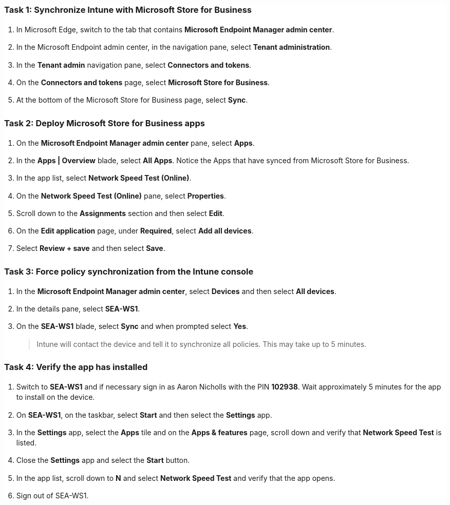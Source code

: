 ### Task 1: Synchronize Intune with Microsoft Store for Business

1. In Microsoft Edge, switch to the tab that contains **Microsoft Endpoint Manager admin center**.

2. In the Microsoft Endpoint admin center, in the navigation pane, select **Tenant administration**.

3. In the **Tenant admin** navigation pane, select **Connectors and tokens**.

4. On the **Connectors and tokens** page, select **Microsoft Store for Business**. 

5. At the bottom of the Microsoft Store for Business page, select **Sync**.

### Task 2: Deploy Microsoft Store for Business apps

1. On the **Microsoft Endpoint Manager admin center** pane, select **Apps**.

2. In the **Apps | Overview** blade, select **All Apps**. Notice the Apps that have synced from Microsoft Store for Business.

3. In the app list, select **Network Speed Test (Online)**.

4. On the **Network Speed Test (Online)** pane, select **Properties**.

5. Scroll down to the **Assignments** section and then select **Edit**.

6. On the **Edit application** page, under **Required**, select **Add all devices**.

7. Select **Review + save** and then select **Save**.

### Task 3: Force policy synchronization from the Intune console

1. In the **Microsoft Endpoint Manager admin center**, select **Devices** and then select **All devices**.

2. In the details pane, select **SEA-WS1**. 

3. On the **SEA-WS1** blade, select **Sync** and when prompted select **Yes**. 

   > Intune will contact the device and tell it to synchronize all policies. This may take up to 5 minutes.

### Task 4: Verify the app has installed

1. Switch to **SEA-WS1** and if necessary sign in as Aaron Nicholls with the PIN **102938**. Wait approximately 5 minutes for the app to install on the device.

2. On **SEA-WS1**, on the taskbar, select **Start** and then select the **Settings** app.

3. In the **Settings** app, select the **Apps** tile and on the **Apps & features** page, scroll down and verify that **Network Speed Test** is listed.

4. Close the **Settings** app and select the **Start** button.

5. In the app list, scroll down to **N** and select **Network Speed Test** and verify that the app opens.

6. Sign out of SEA-WS1.
